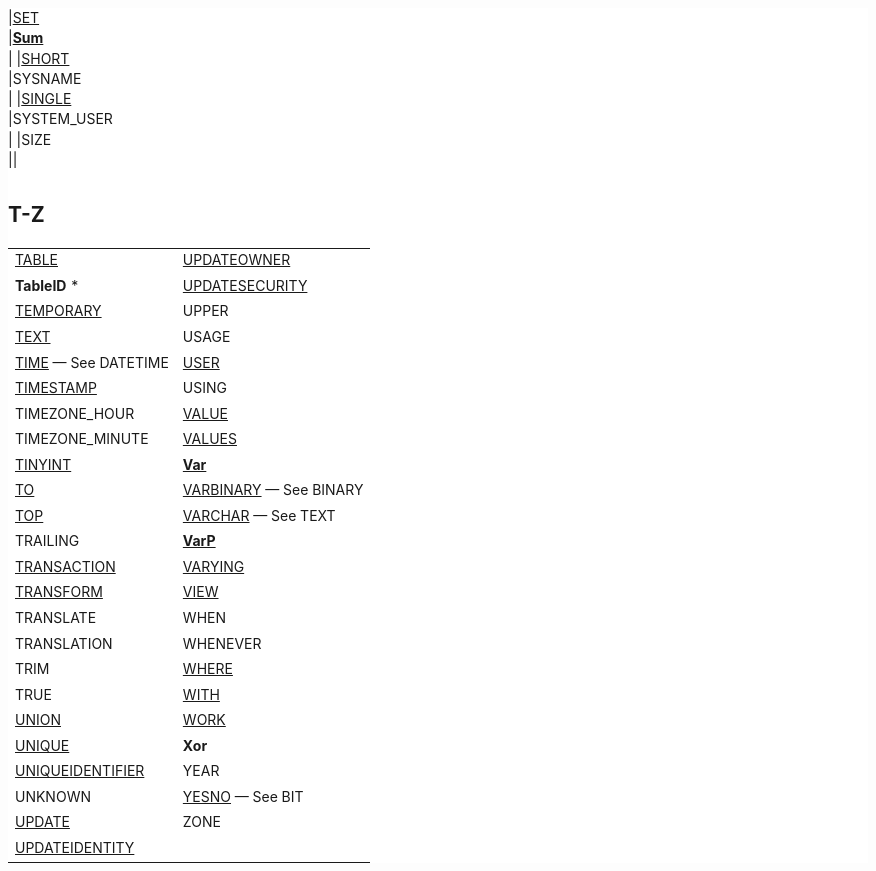 |[SET](update-statement-microsoft-access-sql.md) <br/> |**[Sum](http://msdn.microsoft.com/library/02498420-f177-521c-ef81-e2f7ea02b231%28Office.15%29.aspx)** <br/> |
|[SHORT](sql-data-types.md) <br/> |SYSNAME  <br/> |
|[SINGLE](sql-data-types.md) <br/> |SYSTEM_USER  <br/> |
|SIZE  <br/> ||
   
## T-Z

|||
|:-----|:-----|
|[TABLE](http://msdn.microsoft.com/library/3e6f29d8-7ec0-5261-c22d-96122d4e7f7b%28Office.15%29.aspx) <br/> |[UPDATEOWNER](http://msdn.microsoft.com/library/51b7fab4-d8dc-69cd-7f0c-e548407619a8%28Office.15%29.aspx) <br/> |
|**TableID** \*  <br/> |[UPDATESECURITY](http://msdn.microsoft.com/library/9d2c4397-2d80-e974-fbe4-a5c17d91b3da%28Office.15%29.aspx) <br/> |
|[TEMPORARY](create-table-statement-microsoft-access-sql.md) <br/> |UPPER  <br/> |
|[TEXT](sql-data-types.md) <br/> |USAGE  <br/> |
|[TIME](equivalent-ansi-sql-data-types.md) — See DATETIME  <br/> |[USER](http://msdn.microsoft.com/library/921b10b0-fd9a-c207-67bf-c3dc7ebfd4fb%28Office.15%29.aspx) <br/> |
|[TIMESTAMP](equivalent-ansi-sql-data-types.md) <br/> |USING  <br/> |
|TIMEZONE_HOUR  <br/> |[VALUE](sql-data-types.md) <br/> |
|TIMEZONE_MINUTE  <br/> |[VALUES](insert-into-statement-microsoft-access-sql.md) <br/> |
|[TINYINT](sql-data-types.md) <br/> |**[Var](http://msdn.microsoft.com/library/2cac402d-8384-0b33-c203-f493281a95f1%28Office.15%29.aspx)** <br/> |
|[TO](http://msdn.microsoft.com/library/24702b66-ec52-54d1-834d-cbbe45a52f2a%28Office.15%29.aspx) <br/> |[VARBINARY](equivalent-ansi-sql-data-types.md) — See BINARY  <br/> |
|[TOP](http://msdn.microsoft.com/library/6ff5c418-897b-7d65-8551-5a0ace3c587f%28Office.15%29.aspx) <br/> |[VARCHAR](equivalent-ansi-sql-data-types.md) — See TEXT  <br/> |
|TRAILING  <br/> |**[VarP](http://msdn.microsoft.com/library/2cac402d-8384-0b33-c203-f493281a95f1%28Office.15%29.aspx)** <br/> |
|[TRANSACTION](transaction-statement-microsoft-access-sql.md) <br/> |[VARYING](constraint-clause-microsoft-access-sql.md) <br/> |
|[TRANSFORM](transform-statement-microsoft-access-sql.md) <br/> |[VIEW](http://msdn.microsoft.com/library/e9586993-79a6-b807-ae74-2b15188f4486%28Office.15%29.aspx) <br/> |
|TRANSLATE  <br/> |WHEN  <br/> |
|TRANSLATION  <br/> |WHENEVER  <br/> |
|TRIM  <br/> |[WHERE](http://msdn.microsoft.com/library/67e4caed-6512-e8bd-39d0-6dca18114b18%28Office.15%29.aspx) <br/> |
|TRUE  <br/> |[WITH](http://msdn.microsoft.com/library/3defe4ed-e0ad-8821-3a6e-7b0fcf837a2c%28Office.15%29.aspx) <br/> |
|[UNION](union-operation-microsoft-access-sql.md) <br/> |[WORK](transaction-statement-microsoft-access-sql.md) <br/> |
|[UNIQUE](constraint-clause-microsoft-access-sql.md) <br/> |**Xor** <br/> |
|[UNIQUEIDENTIFIER](sql-data-types.md) <br/> |YEAR  <br/> |
|UNKNOWN  <br/> |[YESNO](equivalent-ansi-sql-data-types.md) — See BIT  <br/> |
|[UPDATE](http://msdn.microsoft.com/library/f1e9358a-4e46-bef7-4126-bee21e0ed299%28Office.15%29.aspx) <br/> |ZONE  <br/> |
|[UPDATEIDENTITY](http://msdn.microsoft.com/library/f227996b-a666-5015-03f5-03936dc42ca1%28Office.15%29.aspx) <br/> ||
   

